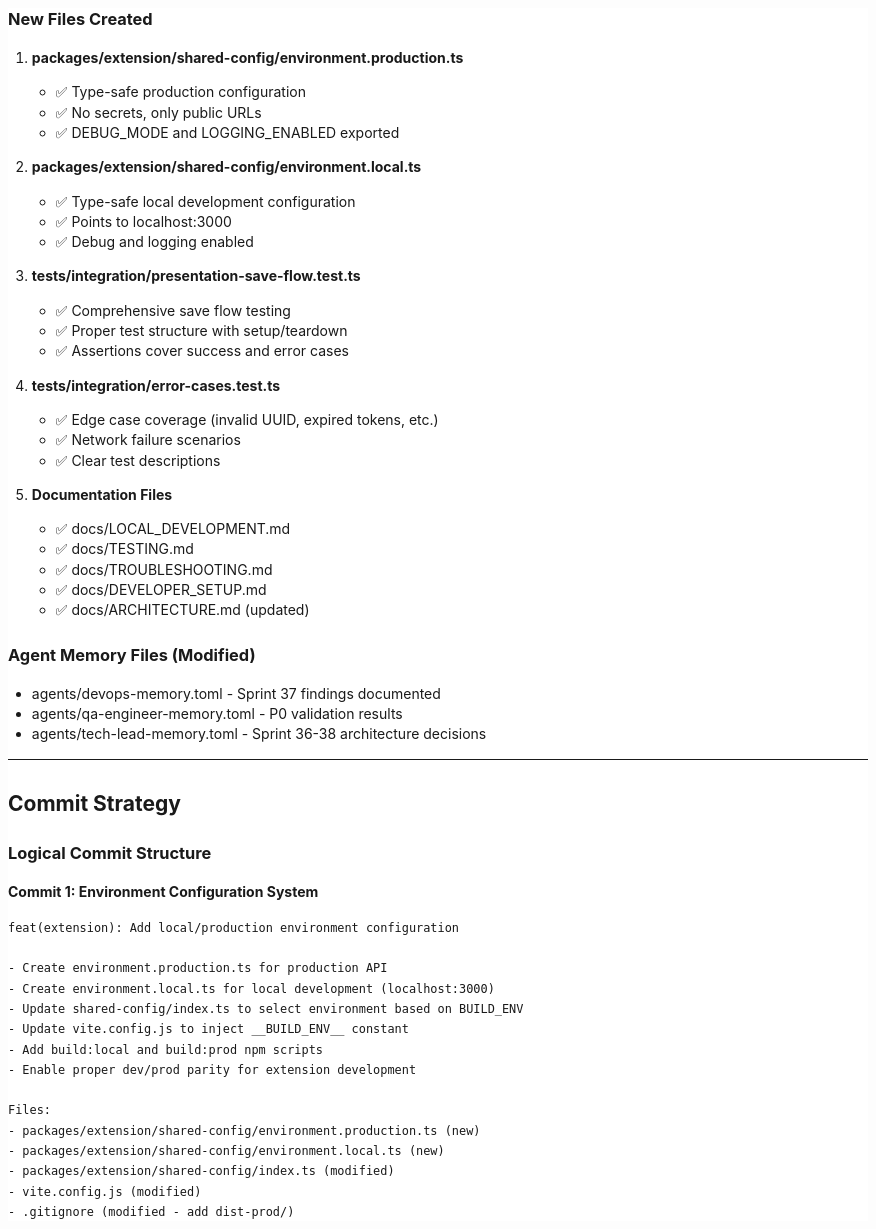 ### New Files Created

1. **packages/extension/shared-config/environment.production.ts**
   - ✅ Type-safe production configuration
   - ✅ No secrets, only public URLs
   - ✅ DEBUG_MODE and LOGGING_ENABLED exported

2. **packages/extension/shared-config/environment.local.ts**
   - ✅ Type-safe local development configuration
   - ✅ Points to localhost:3000
   - ✅ Debug and logging enabled

3. **tests/integration/presentation-save-flow.test.ts**
   - ✅ Comprehensive save flow testing
   - ✅ Proper test structure with setup/teardown
   - ✅ Assertions cover success and error cases

4. **tests/integration/error-cases.test.ts**
   - ✅ Edge case coverage (invalid UUID, expired tokens, etc.)
   - ✅ Network failure scenarios
   - ✅ Clear test descriptions

5. **Documentation Files**
   - ✅ docs/LOCAL_DEVELOPMENT.md
   - ✅ docs/TESTING.md
   - ✅ docs/TROUBLESHOOTING.md
   - ✅ docs/DEVELOPER_SETUP.md
   - ✅ docs/ARCHITECTURE.md (updated)

### Agent Memory Files (Modified)

- agents/devops-memory.toml - Sprint 37 findings documented
- agents/qa-engineer-memory.toml - P0 validation results
- agents/tech-lead-memory.toml - Sprint 36-38 architecture decisions

---

## Commit Strategy

### Logical Commit Structure

**Commit 1: Environment Configuration System**
```
feat(extension): Add local/production environment configuration

- Create environment.production.ts for production API
- Create environment.local.ts for local development (localhost:3000)
- Update shared-config/index.ts to select environment based on BUILD_ENV
- Update vite.config.js to inject __BUILD_ENV__ constant
- Add build:local and build:prod npm scripts
- Enable proper dev/prod parity for extension development

Files:
- packages/extension/shared-config/environment.production.ts (new)
- packages/extension/shared-config/environment.local.ts (new)
- packages/extension/shared-config/index.ts (modified)
- vite.config.js (modified)
- .gitignore (modified - add dist-prod/)
```

